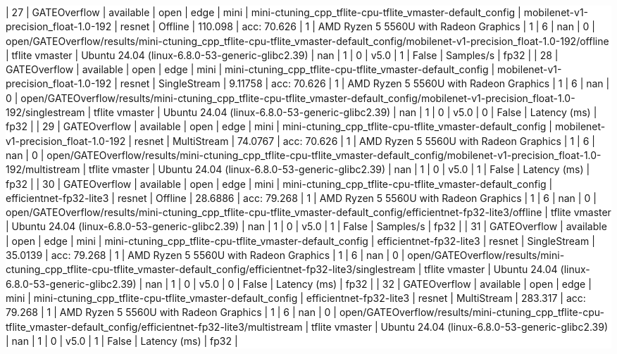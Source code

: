 |   27 | GATEOverflow   | available      | open       | edge            | mini                | mini-ctuning_cpp_tflite-cpu-tflite_vmaster-default_config                | mobilenet-v1-precision_float-1.0-192                | resnet              | Offline      |   110.098    | acc: 70.626                                                  |                 1 | AMD Ryzen 5 5560U with Radeon Graphics        |                          1 |                           6 | nan                      |                       0 | open/GATEOverflow/results/mini-ctuning_cpp_tflite-cpu-tflite_vmaster-default_config/mobilenet-v1-precision_float-1.0-192/offline                                    | tflite vmaster      | Ubuntu 24.04 (linux-6.8.0-53-generic-glibc2.39)                   |     nan |            1 |        0 | v5.0      |          1 | False       | Samples/s    | fp32                |
|   28 | GATEOverflow   | available      | open       | edge            | mini                | mini-ctuning_cpp_tflite-cpu-tflite_vmaster-default_config                | mobilenet-v1-precision_float-1.0-192                | resnet              | SingleStream |     9.11758  | acc: 70.626                                                  |                 1 | AMD Ryzen 5 5560U with Radeon Graphics        |                          1 |                           6 | nan                      |                       0 | open/GATEOverflow/results/mini-ctuning_cpp_tflite-cpu-tflite_vmaster-default_config/mobilenet-v1-precision_float-1.0-192/singlestream                               | tflite vmaster      | Ubuntu 24.04 (linux-6.8.0-53-generic-glibc2.39)                   |     nan |            1 |        0 | v5.0      |          0 | False       | Latency (ms) | fp32                |
|   29 | GATEOverflow   | available      | open       | edge            | mini                | mini-ctuning_cpp_tflite-cpu-tflite_vmaster-default_config                | mobilenet-v1-precision_float-1.0-192                | resnet              | MultiStream  |    74.0767   | acc: 70.626                                                  |                 1 | AMD Ryzen 5 5560U with Radeon Graphics        |                          1 |                           6 | nan                      |                       0 | open/GATEOverflow/results/mini-ctuning_cpp_tflite-cpu-tflite_vmaster-default_config/mobilenet-v1-precision_float-1.0-192/multistream                                | tflite vmaster      | Ubuntu 24.04 (linux-6.8.0-53-generic-glibc2.39)                   |     nan |            1 |        0 | v5.0      |          1 | False       | Latency (ms) | fp32                |
|   30 | GATEOverflow   | available      | open       | edge            | mini                | mini-ctuning_cpp_tflite-cpu-tflite_vmaster-default_config                | efficientnet-fp32-lite3                             | resnet              | Offline      |    28.6886   | acc: 79.268                                                  |                 1 | AMD Ryzen 5 5560U with Radeon Graphics        |                          1 |                           6 | nan                      |                       0 | open/GATEOverflow/results/mini-ctuning_cpp_tflite-cpu-tflite_vmaster-default_config/efficientnet-fp32-lite3/offline                                                 | tflite vmaster      | Ubuntu 24.04 (linux-6.8.0-53-generic-glibc2.39)                   |     nan |            1 |        0 | v5.0      |          1 | False       | Samples/s    | fp32                |
|   31 | GATEOverflow   | available      | open       | edge            | mini                | mini-ctuning_cpp_tflite-cpu-tflite_vmaster-default_config                | efficientnet-fp32-lite3                             | resnet              | SingleStream |    35.0139   | acc: 79.268                                                  |                 1 | AMD Ryzen 5 5560U with Radeon Graphics        |                          1 |                           6 | nan                      |                       0 | open/GATEOverflow/results/mini-ctuning_cpp_tflite-cpu-tflite_vmaster-default_config/efficientnet-fp32-lite3/singlestream                                            | tflite vmaster      | Ubuntu 24.04 (linux-6.8.0-53-generic-glibc2.39)                   |     nan |            1 |        0 | v5.0      |          0 | False       | Latency (ms) | fp32                |
|   32 | GATEOverflow   | available      | open       | edge            | mini                | mini-ctuning_cpp_tflite-cpu-tflite_vmaster-default_config                | efficientnet-fp32-lite3                             | resnet              | MultiStream  |   283.317    | acc: 79.268                                                  |                 1 | AMD Ryzen 5 5560U with Radeon Graphics        |                          1 |                           6 | nan                      |                       0 | open/GATEOverflow/results/mini-ctuning_cpp_tflite-cpu-tflite_vmaster-default_config/efficientnet-fp32-lite3/multistream                                             | tflite vmaster      | Ubuntu 24.04 (linux-6.8.0-53-generic-glibc2.39)                   |     nan |            1 |        0 | v5.0      |          1 | False       | Latency (ms) | fp32                |